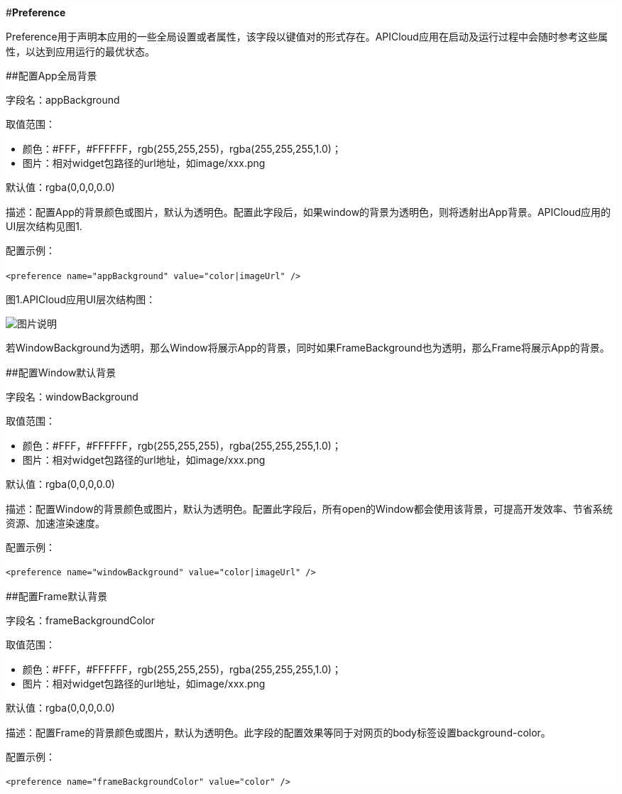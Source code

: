 #**Preference**<div id="4"></div>

Preference用于声明本应用的一些全局设置或者属性，该字段以键值对的形式存在。APICloud应用在启动及运行过程中会随时参考这些属性，以达到应用运行的最优状态。

##配置App全局背景<div id="5"></div>

字段名：appBackground

取值范围：	

- 颜色：#FFF，#FFFFFF，rgb(255,255,255)，rgba(255,255,255,1.0)；
- 图片：相对widget包路径的url地址，如image/xxx.png

默认值：rgba(0,0,0,0.0)

描述：配置App的背景颜色或图片，默认为透明色。配置此字段后，如果window的背景为透明色，则将透射出App背景。APICloud应用的UI层次结构见图1.

配置示例： 

```
<preference name="appBackground" value="color|imageUrl" />
```

图1.APICloud应用UI层次结构图：

![图片说明](/img/docImage/48.png)
 
若WindowBackground为透明，那么Window将展示App的背景，同时如果FrameBackground也为透明，那么Frame将展示App的背景。

##配置Window默认背景<div id="6"></div>

字段名：windowBackground

取值范围：

- 颜色：#FFF，#FFFFFF，rgb(255,255,255)，rgba(255,255,255,1.0)；
- 图片：相对widget包路径的url地址，如image/xxx.png

默认值：rgba(0,0,0,0.0)

描述：配置Window的背景颜色或图片，默认为透明色。配置此字段后，所有open的Window都会使用该背景，可提高开发效率、节省系统资源、加速渲染速度。

配置示例：

```
<preference name="windowBackground" value="color|imageUrl" />
```

##配置Frame默认背景<div id="7"></div>

字段名：frameBackgroundColor

取值范围：

- 颜色：#FFF，#FFFFFF，rgb(255,255,255)，rgba(255,255,255,1.0)；
- 图片：相对widget包路径的url地址，如image/xxx.png

默认值：rgba(0,0,0,0.0)

描述：配置Frame的背景颜色或图片，默认为透明色。此字段的配置效果等同于对网页的body标签设置background-color。

配置示例：

```
<preference name="frameBackgroundColor" value="color" />
```
